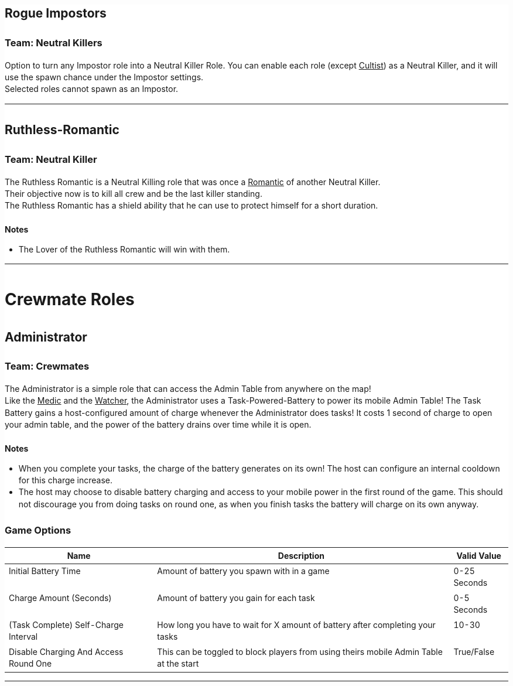 
## Rogue Impostors
### **Team: Neutral Killers**

Option to turn any Impostor role into a Neutral Killer Role. You can enable each role (except [Cultist](#cultist)) as a Neutral Killer, and 
it will use the spawn chance under the Impostor settings.\
Selected roles cannot spawn as an Impostor. 

---

## Ruthless-Romantic
### **Team: Neutral Killer**
The Ruthless Romantic is a Neutral Killing role that was once a [Romantic](#romantic) of another Neutral Killer.\
Their objective now is to kill all crew and be the last killer standing.\
The Ruthless Romantic has a shield ability that he can use to protect himself for a short duration.\
\
**Notes**
- The Lover of the Ruthless Romantic will win with them.

---

# Crewmate Roles

## Administrator
### **Team: Crewmates**
The Administrator is a simple role that can access the Admin Table from anywhere on the map!\
Like the [Medic](#medic) and the [Watcher](#watcher), the Administrator uses a Task-Powered-Battery to power its mobile Admin Table! The Task Battery gains a host-configured amount of charge whenever the Administrator does tasks! It costs 1 second of charge to open your admin table, and the power of the battery drains over time while it is open.\
\
**Notes**
- When you complete your tasks, the charge of the battery generates on its own! The host can configure an internal cooldown for this charge increase.
- The host may choose to disable battery charging and access to your mobile power in the first round of the game. This should not discourage you from doing tasks on round one, as when you finish tasks the battery will charge on its own anyway. 

### Game Options
| Name                                  | Description                                                                            | Valid Value  |
|---------------------------------------|----------------------------------------------------------------------------------------|--------------|
| Initial Battery Time                  | Amount of battery you spawn with in a game                                             | 0-25 Seconds |
| Charge Amount (Seconds)               | Amount of battery you gain for each task                                               | 0-5 Seconds  |
| (Task Complete) Self-Charge Interval  | How long you have to wait for X amount of battery after completing your tasks          | 10-30        |
| Disable Charging And Access Round One | This can be toggled to block players from using theirs mobile Admin Table at the start | True/False   |

---